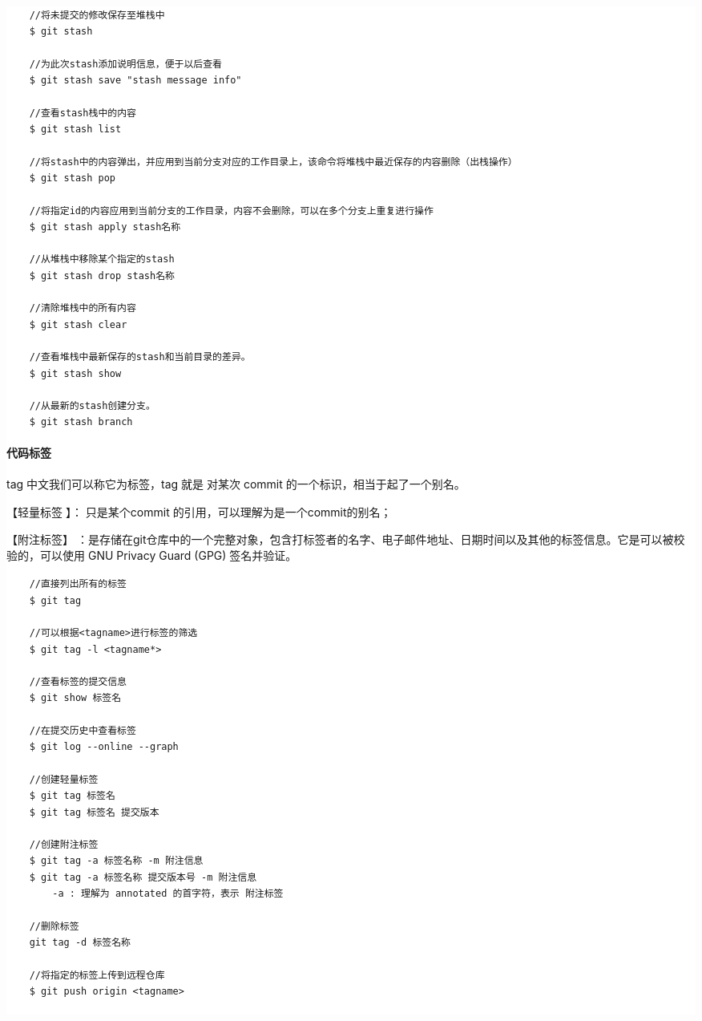 ```
	//将未提交的修改保存至堆栈中
	$ git stash
	
	//为此次stash添加说明信息，便于以后查看
	$ git stash save "stash message info"  
	
	//查看stash栈中的内容
	$ git stash list
	
	//将stash中的内容弹出，并应用到当前分支对应的工作目录上，该命令将堆栈中最近保存的内容删除（出栈操作）
	$ git stash pop
	
	//将指定id的内容应用到当前分支的工作目录，内容不会删除，可以在多个分支上重复进行操作
	$ git stash apply stash名称
	
	//从堆栈中移除某个指定的stash
	$ git stash drop stash名称
	
	//清除堆栈中的所有内容
	$ git stash clear
	
	//查看堆栈中最新保存的stash和当前目录的差异。
	$ git stash show
	
	//从最新的stash创建分支。
	$ git stash branch
```

#### 代码标签

tag 中文我们可以称它为标签，tag 就是 对某次 commit 的一个标识，相当于起了一个别名。

【轻量标签 】： 只是某个commit 的引用，可以理解为是一个commit的别名；

【附注标签】 ：是存储在git仓库中的一个完整对象，包含打标签者的名字、电子邮件地址、日期时间以及其他的标签信息。它是可以被校验的，可以使用 GNU Privacy Guard (GPG) 签名并验证。

```
	//直接列出所有的标签
	$ git tag
	
	//可以根据<tagname>进行标签的筛选
	$ git tag -l <tagname*>
	
	//查看标签的提交信息
	$ git show 标签名
	
	//在提交历史中查看标签
	$ git log --online --graph
	
	//创建轻量标签
	$ git tag 标签名
	$ git tag 标签名 提交版本
	
	//创建附注标签
	$ git tag -a 标签名称 -m 附注信息
	$ git tag -a 标签名称 提交版本号 -m 附注信息
		-a : 理解为 annotated 的首字符，表示 附注标签
		
	//删除标签
	git tag -d 标签名称
	
	//将指定的标签上传到远程仓库
	$ git push origin <tagname>
	
```